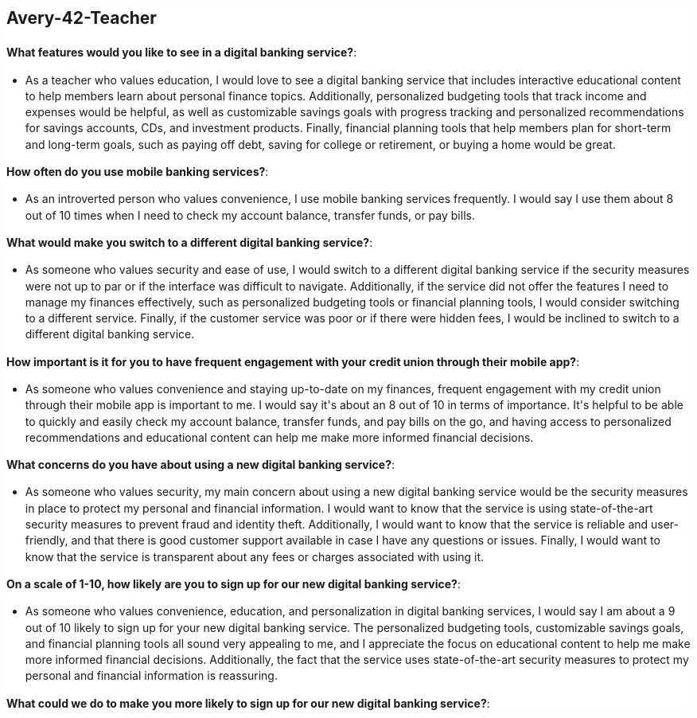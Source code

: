 ## Avery-42-Teacher

**What features would you like to see in a digital banking service?**: 

- As a teacher who values education, I would love to see a digital banking service that includes interactive educational content to help members learn about personal finance topics. Additionally, personalized budgeting tools that track income and expenses would be helpful, as well as customizable savings goals with progress tracking and personalized recommendations for savings accounts, CDs, and investment products. Finally, financial planning tools that help members plan for short-term and long-term goals, such as paying off debt, saving for college or retirement, or buying a home would be great.

**How often do you use mobile banking services?**: 

- As an introverted person who values convenience, I use mobile banking services frequently. I would say I use them about 8 out of 10 times when I need to check my account balance, transfer funds, or pay bills.

**What would make you switch to a different digital banking service?**: 

- As someone who values security and ease of use, I would switch to a different digital banking service if the security measures were not up to par or if the interface was difficult to navigate. Additionally, if the service did not offer the features I need to manage my finances effectively, such as personalized budgeting tools or financial planning tools, I would consider switching to a different service. Finally, if the customer service was poor or if there were hidden fees, I would be inclined to switch to a different digital banking service.

**How important is it for you to have frequent engagement with your credit union through their mobile app?**: 

- As someone who values convenience and staying up-to-date on my finances, frequent engagement with my credit union through their mobile app is important to me. I would say it's about an 8 out of 10 in terms of importance. It's helpful to be able to quickly and easily check my account balance, transfer funds, and pay bills on the go, and having access to personalized recommendations and educational content can help me make more informed financial decisions.

**What concerns do you have about using a new digital banking service?**: 

- As someone who values security, my main concern about using a new digital banking service would be the security measures in place to protect my personal and financial information. I would want to know that the service is using state-of-the-art security measures to prevent fraud and identity theft. Additionally, I would want to know that the service is reliable and user-friendly, and that there is good customer support available in case I have any questions or issues. Finally, I would want to know that the service is transparent about any fees or charges associated with using it.

**On a scale of 1-10, how likely are you to sign up for our new digital banking service?**: 

- As someone who values convenience, education, and personalization in digital banking services, I would say I am about a 9 out of 10 likely to sign up for your new digital banking service. The personalized budgeting tools, customizable savings goals, and financial planning tools all sound very appealing to me, and I appreciate the focus on educational content to help me make more informed financial decisions. Additionally, the fact that the service uses state-of-the-art security measures to protect my personal and financial information is reassuring.

**What could we do to make you more likely to sign up for our new digital banking service?**: 
